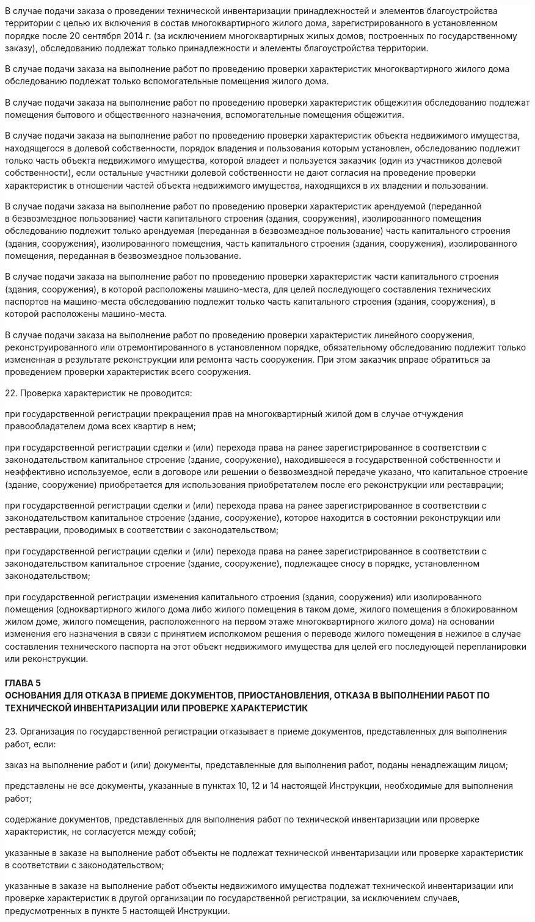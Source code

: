 <p>В случае подачи заказа о проведении технической инвентаризации принадлежностей и элементов благоустройства территории с целью их включения в состав многоквартирного жилого дома, зарегистрированного в установленном порядке после 20 сентября 2014 г. (за исключением многоквартирных жилых домов, построенных по государственному заказу), обследованию подлежат только принадлежности и элементы благоустройства территории.</p>
<p>В случае подачи заказа на выполнение работ по проведению проверки характеристик многоквартирного жилого дома обследованию подлежат только вспомогательные помещения жилого дома.</p>
<p>В случае подачи заказа на выполнение работ по проведению проверки характеристик общежития обследованию подлежат помещения бытового и общественного назначения, вспомогательные помещения общежития.</p>
<p>В случае подачи заказа на выполнение работ по проведению проверки характеристик объекта недвижимого имущества, находящегося в долевой собственности, порядок владения и пользования которым установлен, обследованию подлежит только часть объекта недвижимого имущества, которой владеет и пользуется заказчик (один из участников долевой собственности), если остальные участники долевой собственности не дают согласия на проведение проверки характеристик в отношении частей объекта недвижимого имущества, находящихся в их владении и пользовании.</p>
<p>В случае подачи заказа на выполнение работ по проведению проверки характеристик арендуемой (переданной в безвозмездное пользование) части капитального строения (здания, сооружения), изолированного помещения обследованию подлежит только арендуемая (переданная в безвозмездное пользование) часть капитального строения (здания, сооружения), изолированного помещения, часть капитального строения (здания, сооружения), изолированного помещения, переданная в безвозмездное пользование.</p>
<p>В случае подачи заказа на выполнение работ по проведению проверки характеристик части капитального строения (здания, сооружения), в которой расположены машино-места, для целей последующего составления технических паспортов на машино-места обследованию подлежит только часть капитального строения (здания, сооружения), в которой расположены машино-места.</p>
<p>В случае подачи заказа на выполнение работ по проведению проверки характеристик линейного сооружения, реконструированного или отремонтированного в установленном порядке, обязательному обследованию подлежит только измененная в результате реконструкции или ремонта часть сооружения. При этом заказчик вправе обратиться за проведением проверки характеристик всего сооружения.</p>
<p>22. Проверка характеристик не проводится:</p>
<p>при государственной регистрации прекращения прав на многоквартирный жилой дом в случае отчуждения правообладателем дома всех квартир в нем;</p>
<p>при государственной регистрации сделки и (или) перехода права на ранее зарегистрированное в соответствии с законодательством капитальное строение (здание, сооружение), находившееся в государственной собственности и неэффективно используемое, если в договоре или решении о безвозмездной передаче указано, что капитальное строение (здание, сооружение) приобретается для использования приобретателем после его реконструкции или реставрации;</p>
<p>при государственной регистрации сделки и (или) перехода права на ранее зарегистрированное в соответствии с законодательством капитальное строение (здание, сооружение), которое находится в состоянии реконструкции или реставрации, проводимых в соответствии с законодательством;</p>
<p>при государственной регистрации сделки и (или) перехода права на ранее зарегистрированное в соответствии с законодательством капитальное строение (здание, сооружение), подлежащее сносу в порядке, установленном законодательством;</p>
<p>при государственной регистрации изменения капитального строения (здания, сооружения) или изолированного помещения (одноквартирного жилого дома либо жилого помещения в таком доме, жилого помещения в блокированном жилом доме, жилого помещения, расположенного на первом этаже многоквартирного жилого дома) на основании изменения его назначения в связи с принятием исполкомом решения о переводе жилого помещения в нежилое в случае составления технического паспорта на этот объект недвижимого имущества для целей его последующей перепланировки или реконструкции.</p>
<h4>ГЛАВА 5<br>ОСНОВАНИЯ ДЛЯ ОТКАЗА В ПРИЕМЕ ДОКУМЕНТОВ, ПРИОСТАНОВЛЕНИЯ, ОТКАЗА В ВЫПОЛНЕНИИ РАБОТ ПО ТЕХНИЧЕСКОЙ ИНВЕНТАРИЗАЦИИ ИЛИ ПРОВЕРКЕ ХАРАКТЕРИСТИК</h4>
<p>23. Организация по государственной регистрации отказывает в приеме документов, представленных для выполнения работ, если:</p>
<p>заказ на выполнение работ и (или) документы, представленные для выполнения работ, поданы ненадлежащим лицом;</p>
<p>представлены не все документы, указанные в пунктах 10, 12 и 14 настоящей Инструкции, необходимые для выполнения работ;</p>
<p>содержание документов, представленных для выполнения работ по технической инвентаризации или проверке характеристик, не согласуется между собой;</p>
<p>указанные в заказе на выполнение работ объекты не подлежат технической инвентаризации или проверке характеристик в соответствии с законодательством;</p>
<p>указанные в заказе на выполнение работ объекты недвижимого имущества подлежат технической инвентаризации или проверке характеристик в другой организации по государственной регистрации, за исключением случаев, предусмотренных в пункте 5 настоящей Инструкции.</p>